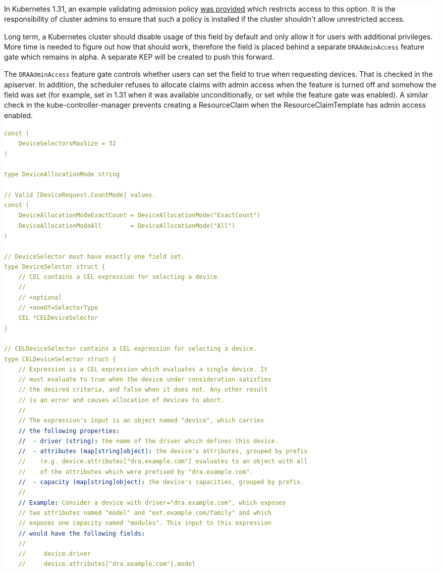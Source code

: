 In Kubernetes 1.31, an example validating admission policy [was
provided](https://github.com/kubernetes/kubernetes/blob/4aeaf1e99e82da8334c0d6dddd848a194cd44b4f/test/e2e/dra/test-driver/deploy/example/admin-access-policy.yaml#L1-L11)
which restricts access to this option. It is the responsibility of cluster
admins to ensure that such a policy is installed if the cluster shouldn't allow
unrestricted access.

Long term, a Kubernetes cluster should disable usage of this field by default
and only allow it for users with additional privileges. More time is needed to
figure out how that should work, therefore the field is placed behind a
separate `DRAAdminAccess` feature gate which remains in alpha. A separate
KEP will be created to push this forward.

The `DRAAdminAccess` feature gate controls whether users can set the field to
true when requesting devices. That is checked in the apiserver. In addition,
the scheduler refuses to allocate claims with admin access when the feature is
turned off and somehow the field was set (for example, set in 1.31 when it
was available unconditionally, or set while the feature gate was enabled).
A similar check in the kube-controller-manager prevents creating a
ResourceClaim when the ResourceClaimTemplate has admin access enabled.

```yaml
const (
    DeviceSelectorsMaxSize = 32
)

type DeviceAllocationMode string

// Valid [DeviceRequest.CountMode] values.
const (
    DeviceAllocationModeExactCount = DeviceAllocationMode("ExactCount")
    DeviceAllocationModeAll        = DeviceAllocationMode("All")
)

// DeviceSelector must have exactly one field set.
type DeviceSelector struct {
    // CEL contains a CEL expression for selecting a device.
    //
    // +optional
    // +oneOf=SelectorType
    CEL *CELDeviceSelector
}

// CELDeviceSelector contains a CEL expression for selecting a device.
type CELDeviceSelector struct {
    // Expression is a CEL expression which evaluates a single device. It
    // must evaluate to true when the device under consideration satisfies
    // the desired criteria, and false when it does not. Any other result
    // is an error and causes allocation of devices to abort.
    //
    // The expression's input is an object named "device", which carries
    // the following properties:
    //  - driver (string): the name of the driver which defines this device.
    //  - attributes (map[string]object): the device's attributes, grouped by prefix
    //    (e.g. device.attributes["dra.example.com"] evaluates to an object with all
    //    of the attributes which were prefixed by "dra.example.com".
    //  - capacity (map[string]object): the device's capacities, grouped by prefix.
    //
    // Example: Consider a device with driver="dra.example.com", which exposes
    // two attributes named "model" and "ext.example.com/family" and which
    // exposes one capacity named "modules". This input to this expression
    // would have the following fields:
    //
    //     device.driver
    //     device.attributes["dra.example.com"].model
```

[kubernetes.io]: https://kubernetes.io/
[kubernetes/enhancements]: https://git.k8s.io/enhancements
[kubernetes/kubernetes]: https://git.k8s.io/kubernetes
[kubernetes/website]: https://git.k8s.io/website
[conformance tests]: https://git.k8s.io/community/contributors/devel/sig-architecture/conformance-tests.md